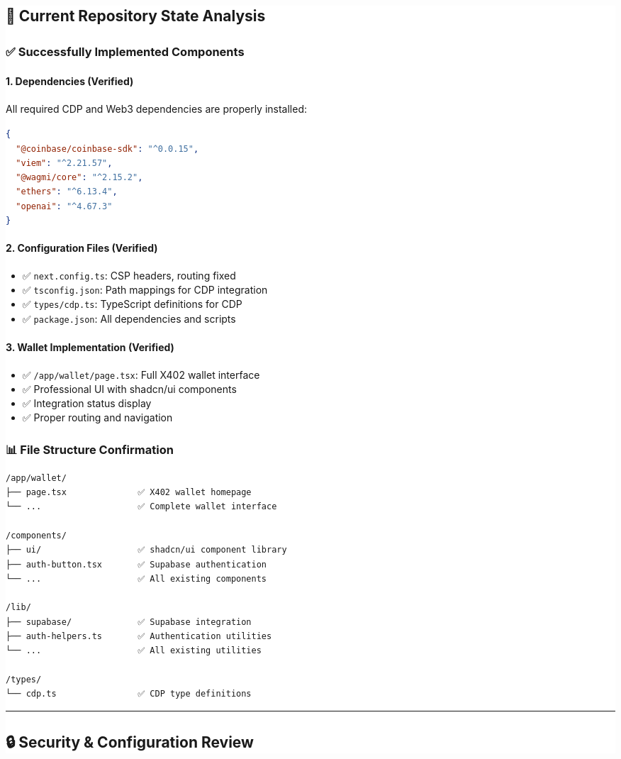 
## 📁 **Current Repository State Analysis**

### **✅ Successfully Implemented Components**

#### **1. Dependencies (Verified)**
All required CDP and Web3 dependencies are properly installed:
```json
{
  "@coinbase/coinbase-sdk": "^0.0.15",
  "viem": "^2.21.57",
  "@wagmi/core": "^2.15.2",
  "ethers": "^6.13.4",
  "openai": "^4.67.3"
}
```

#### **2. Configuration Files (Verified)**
- ✅ `next.config.ts`: CSP headers, routing fixed
- ✅ `tsconfig.json`: Path mappings for CDP integration
- ✅ `types/cdp.ts`: TypeScript definitions for CDP
- ✅ `package.json`: All dependencies and scripts

#### **3. Wallet Implementation (Verified)**
- ✅ `/app/wallet/page.tsx`: Full X402 wallet interface
- ✅ Professional UI with shadcn/ui components
- ✅ Integration status display
- ✅ Proper routing and navigation

### **📊 File Structure Confirmation**
```
/app/wallet/
├── page.tsx              ✅ X402 wallet homepage
└── ...                   ✅ Complete wallet interface

/components/
├── ui/                   ✅ shadcn/ui component library
├── auth-button.tsx       ✅ Supabase authentication
└── ...                   ✅ All existing components

/lib/
├── supabase/             ✅ Supabase integration
├── auth-helpers.ts       ✅ Authentication utilities
└── ...                   ✅ All existing utilities

/types/
└── cdp.ts                ✅ CDP type definitions
```

---

## 🔒 **Security & Configuration Review**

